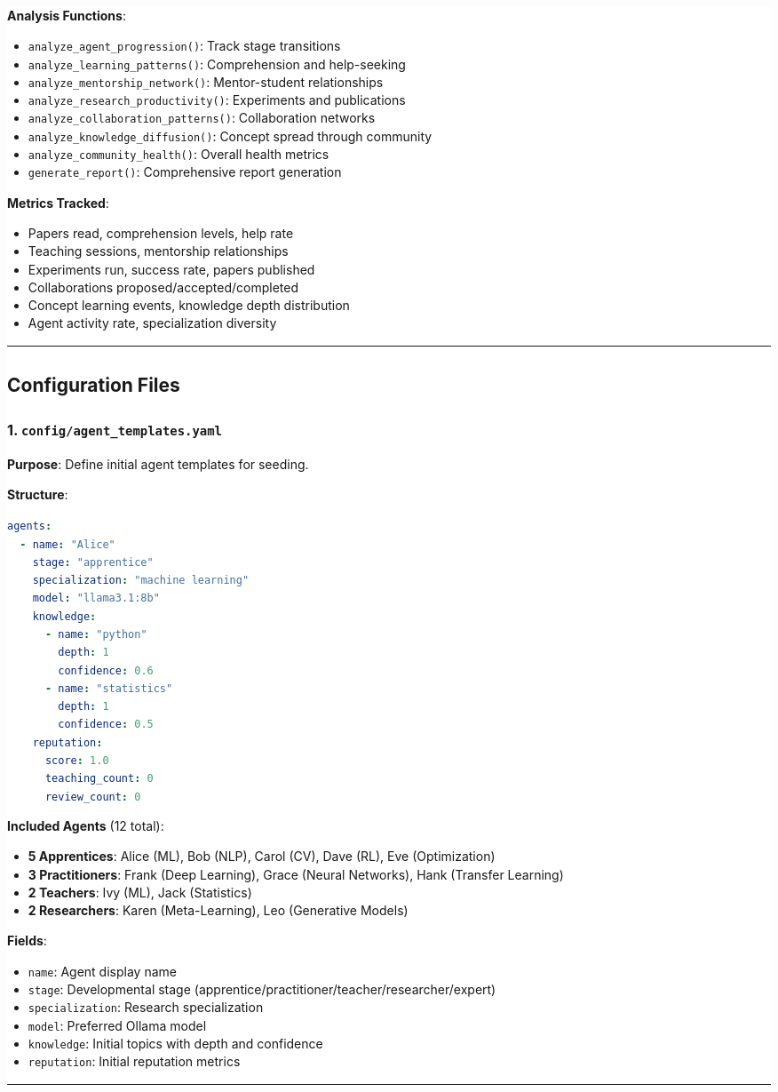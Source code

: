 **Analysis Functions**:
- `analyze_agent_progression()`: Track stage transitions
- `analyze_learning_patterns()`: Comprehension and help-seeking
- `analyze_mentorship_network()`: Mentor-student relationships
- `analyze_research_productivity()`: Experiments and publications
- `analyze_collaboration_patterns()`: Collaboration networks
- `analyze_knowledge_diffusion()`: Concept spread through community
- `analyze_community_health()`: Overall health metrics
- `generate_report()`: Comprehensive report generation

**Metrics Tracked**:
- Papers read, comprehension levels, help rate
- Teaching sessions, mentorship relationships
- Experiments run, success rate, papers published
- Collaborations proposed/accepted/completed
- Concept learning events, knowledge depth distribution
- Agent activity rate, specialization diversity

---

## Configuration Files

### 1. `config/agent_templates.yaml`

**Purpose**: Define initial agent templates for seeding.

**Structure**:
```yaml
agents:
  - name: "Alice"
    stage: "apprentice"
    specialization: "machine learning"
    model: "llama3.1:8b"
    knowledge:
      - name: "python"
        depth: 1
        confidence: 0.6
      - name: "statistics"
        depth: 1
        confidence: 0.5
    reputation:
      score: 1.0
      teaching_count: 0
      review_count: 0
```

**Included Agents** (12 total):
- **5 Apprentices**: Alice (ML), Bob (NLP), Carol (CV), Dave (RL), Eve (Optimization)
- **3 Practitioners**: Frank (Deep Learning), Grace (Neural Networks), Hank (Transfer Learning)
- **2 Teachers**: Ivy (ML), Jack (Statistics)
- **2 Researchers**: Karen (Meta-Learning), Leo (Generative Models)

**Fields**:
- `name`: Agent display name
- `stage`: Developmental stage (apprentice/practitioner/teacher/researcher/expert)
- `specialization`: Research specialization
- `model`: Preferred Ollama model
- `knowledge`: Initial topics with depth and confidence
- `reputation`: Initial reputation metrics

---